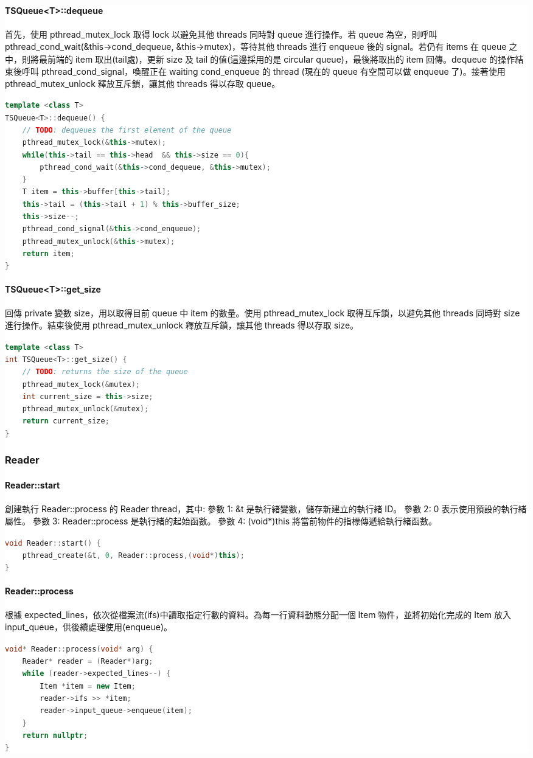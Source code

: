 #### TSQueue<T\>::dequeue
首先，使用 pthread_mutex_lock 取得 lock 以避免其他 threads 同時對 queue 進行操作。若 queue 為空，則呼叫 pthread_cond_wait(&this->cond_dequeue, &this->mutex)，等待其他 threads 進行 enqueue 後的 signal。若仍有 items 在 queue 之中，則將最前端的 item 取出(tail處)，更新 size 及 tail 的值(這邊採用的是 circular queue)，最後將取出的 item 回傳。dequeue 的操作結束後呼叫 pthread_cond_signal，喚醒正在 waiting cond_enqueue 的 thread (現在的 queue 有空間可以做 enqueue 了)。接著使用 pthread_mutex_unlock 釋放互斥鎖，讓其他 threads 得以存取 queue。
```cpp
template <class T>
TSQueue<T>::dequeue() {
    // TODO: dequeues the first element of the queue
    pthread_mutex_lock(&this->mutex);
    while(this->tail == this->head  && this->size == 0){
        pthread_cond_wait(&this->cond_dequeue, &this->mutex);
    }
    T item = this->buffer[this->tail];
    this->tail = (this->tail + 1) % this->buffer_size;
    this->size--;
    pthread_cond_signal(&this->cond_enqueue);
    pthread_mutex_unlock(&this->mutex);
    return item;
}
```

#### TSQueue<T\>::get_size
回傳 private 變數 size，用以取得目前 queue 中 item 的數量。使用 pthread_mutex_lock 取得互斥鎖，以避免其他 threads 同時對 size 進行操作。結束後使用 pthread_mutex_unlock 釋放互斥鎖，讓其他 threads 得以存取 size。
```cpp
template <class T>
int TSQueue<T>::get_size() {
    // TODO: returns the size of the queue
    pthread_mutex_lock(&mutex);
    int current_size = this->size;
    pthread_mutex_unlock(&mutex);
    return current_size;
}
```

### Reader
#### Reader::start
創建執行 Reader::process 的 Reader thread，其中:
參數 1: &t 是執行緒變數，儲存新建立的執行緒 ID。
參數 2: 0 表示使用預設的執行緒屬性。
參數 3: Reader::process 是執行緒的起始函數。
參數 4: (void*)this 將當前物件的指標傳遞給執行緒函數。
```cpp
void Reader::start() {
    pthread_create(&t, 0, Reader::process,(void*)this);
}
```
#### Reader::process
根據 expected_lines，依次從檔案流(ifs)中讀取指定行數的資料。為每一行資料動態分配一個 Item 物件，並將初始化完成的 Item 放入 input_queue，供後續處理使用(enqueue)。
```cpp
void* Reader::process(void* arg) {
    Reader* reader = (Reader*)arg;
    while (reader->expected_lines--) {
        Item *item = new Item;
        reader->ifs >> *item;
        reader->input_queue->enqueue(item);
    }
    return nullptr;
}
```
